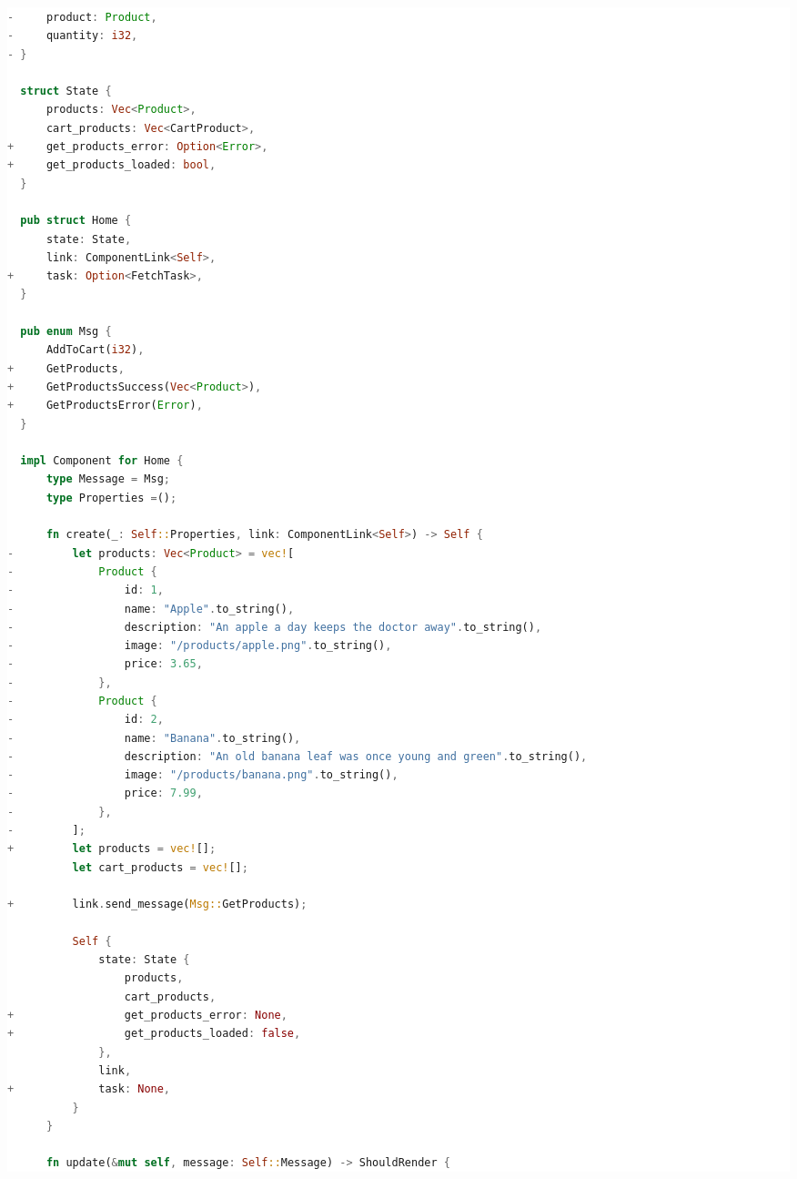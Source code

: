 ```rust
-     product: Product,
-     quantity: i32,
- }

  struct State {
      products: Vec<Product>,
      cart_products: Vec<CartProduct>,
+     get_products_error: Option<Error>,
+     get_products_loaded: bool,
  }

  pub struct Home {
      state: State,
      link: ComponentLink<Self>,
+     task: Option<FetchTask>,
  }

  pub enum Msg {
      AddToCart(i32),
+     GetProducts,
+     GetProductsSuccess(Vec<Product>),
+     GetProductsError(Error),
  }

  impl Component for Home {
      type Message = Msg;
      type Properties =();

      fn create(_: Self::Properties, link: ComponentLink<Self>) -> Self {
-         let products: Vec<Product> = vec![
-             Product {
-                 id: 1,
-                 name: "Apple".to_string(),
-                 description: "An apple a day keeps the doctor away".to_string(),
-                 image: "/products/apple.png".to_string(),
-                 price: 3.65,
-             },
-             Product {
-                 id: 2,
-                 name: "Banana".to_string(),
-                 description: "An old banana leaf was once young and green".to_string(),
-                 image: "/products/banana.png".to_string(),
-                 price: 7.99,
-             },
-         ];
+         let products = vec![];
          let cart_products = vec![];

+         link.send_message(Msg::GetProducts);

          Self {
              state: State {
                  products,
                  cart_products,
+                 get_products_error: None,
+                 get_products_loaded: false,
              },
              link,
+             task: None,
          }
      }

      fn update(&mut self, message: Self::Message) -> ShouldRender {
```